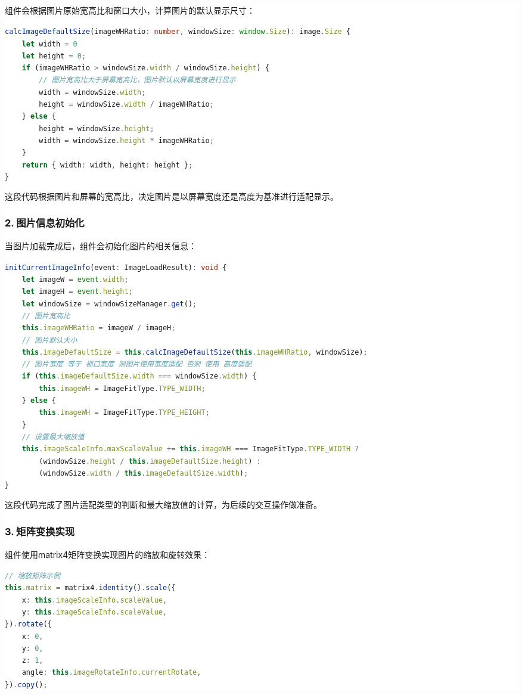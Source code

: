 组件会根据图片原始宽高比和窗口大小，计算图片的默认显示尺寸：

```typescript
calcImageDefaultSize(imageWHRatio: number, windowSize: window.Size): image.Size {
    let width = 0
    let height = 0;
    if (imageWHRatio > windowSize.width / windowSize.height) {
        // 图片宽高比大于屏幕宽高比，图片默认以屏幕宽度进行显示
        width = windowSize.width;
        height = windowSize.width / imageWHRatio;
    } else {
        height = windowSize.height;
        width = windowSize.height * imageWHRatio;
    }
    return { width: width, height: height };
}
```

这段代码根据图片和屏幕的宽高比，决定图片是以屏幕宽度还是高度为基准进行适配显示。

### 2. 图片信息初始化

当图片加载完成后，组件会初始化图片的相关信息：

```typescript
initCurrentImageInfo(event: ImageLoadResult): void {
    let imageW = event.width;
    let imageH = event.height;
    let windowSize = windowSizeManager.get();
    // 图片宽高比
    this.imageWHRatio = imageW / imageH;
    // 图片默认大小
    this.imageDefaultSize = this.calcImageDefaultSize(this.imageWHRatio, windowSize);
    // 图片宽度 等于 视口宽度 则图片使用宽度适配 否则 使用 高度适配
    if (this.imageDefaultSize.width === windowSize.width) {
        this.imageWH = ImageFitType.TYPE_WIDTH;
    } else {
        this.imageWH = ImageFitType.TYPE_HEIGHT;
    }
    // 设置最大缩放值
    this.imageScaleInfo.maxScaleValue += this.imageWH === ImageFitType.TYPE_WIDTH ?
        (windowSize.height / this.imageDefaultSize.height) :
        (windowSize.width / this.imageDefaultSize.width);
}
```

这段代码完成了图片适配类型的判断和最大缩放值的计算，为后续的交互操作做准备。

### 3. 矩阵变换实现

组件使用matrix4矩阵变换实现图片的缩放和旋转效果：

```typescript
// 缩放矩阵示例
this.matrix = matrix4.identity().scale({
    x: this.imageScaleInfo.scaleValue,
    y: this.imageScaleInfo.scaleValue,
}).rotate({
    x: 0,
    y: 0,
    z: 1,
    angle: this.imageRotateInfo.currentRotate,
}).copy();
```
